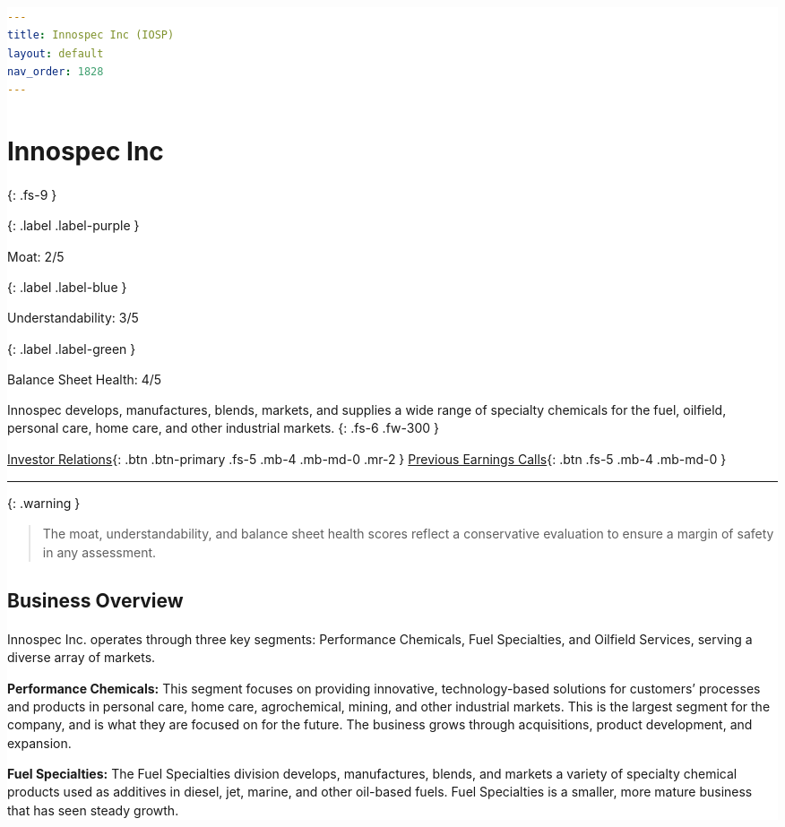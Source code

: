```yaml
---
title: Innospec Inc (IOSP)
layout: default
nav_order: 1828
---
```


# Innospec Inc
{: .fs-9 }

{: .label .label-purple }

Moat: 2/5

{: .label .label-blue }

Understandability: 3/5

{: .label .label-green }

Balance Sheet Health: 4/5

Innospec develops, manufactures, blends, markets, and supplies a wide range of specialty chemicals for the fuel, oilfield, personal care, home care, and other industrial markets.
{: .fs-6 .fw-300 }

[Investor Relations](https://www.google.com/search?q=IOSP+investor+relations){: .btn .btn-primary .fs-5 .mb-4 .mb-md-0 .mr-2 }
[Previous Earnings Calls](https://discountingcashflows.com/company/IOSP/transcripts/){: .btn .fs-5 .mb-4 .mb-md-0 }

---

{: .warning }
>The moat, understandability, and balance sheet health scores reflect a conservative evaluation to ensure a margin of safety in any assessment.



## Business Overview

Innospec Inc. operates through three key segments: Performance Chemicals, Fuel Specialties, and Oilfield Services, serving a diverse array of markets.

**Performance Chemicals:**
This segment focuses on providing innovative, technology-based solutions for customers’ processes and products in personal care, home care, agrochemical, mining, and other industrial markets. This is the largest segment for the company, and is what they are focused on for the future. The business grows through acquisitions, product development, and expansion.

**Fuel Specialties:**
The Fuel Specialties division develops, manufactures, blends, and markets a variety of specialty chemical products used as additives in diesel, jet, marine, and other oil-based fuels. Fuel Specialties is a smaller, more mature business that has seen steady growth.
